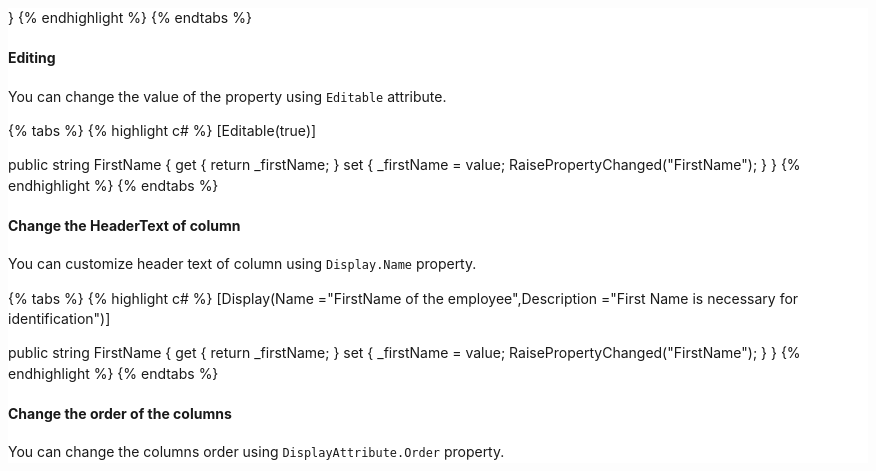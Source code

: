 }
{% endhighlight %}
{% endtabs %}

#### Editing 

You can change the value of the property using `Editable` attribute.

{% tabs %}
{% highlight c# %}
[Editable(true)]

public string FirstName
{
    get
    {
        return _firstName;
    }
    set
    {
        _firstName = value;
        RaisePropertyChanged("FirstName");
    }
}
{% endhighlight %}
{% endtabs %}

#### Change the HeaderText of column

You can customize header text of column using `Display.Name` property.

{% tabs %}
{% highlight c# %}
[Display(Name ="FirstName of the employee",Description ="First Name is necessary for identification")]

public string FirstName
{
    get
    {
        return _firstName;
    }
    set
    {
        _firstName = value;
        RaisePropertyChanged("FirstName");
    }
}
{% endhighlight %}
{% endtabs %}

#### Change the order of the columns

You can change the columns order using `DisplayAttribute.Order` property.

